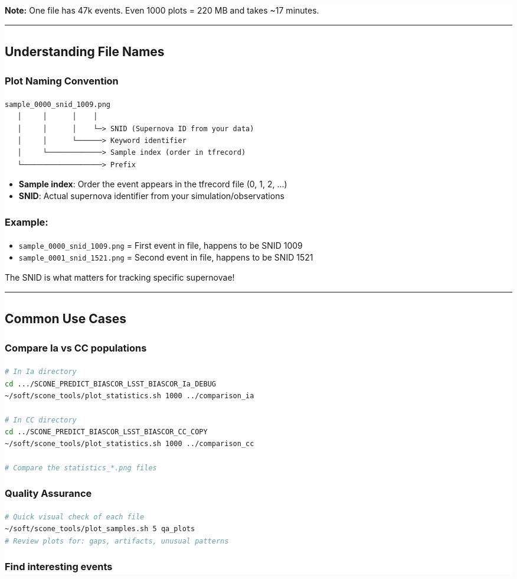 **Note:** One file has 47k events. Even 1000 plots = 220 MB and takes ~17 minutes.

---

## Understanding File Names

### Plot Naming Convention

```
sample_0000_snid_1009.png
   │     │      │    │
   │     │      │    └─> SNID (Supernova ID from your data)
   │     │      └──────> Keyword identifier
   │     └─────────────> Sample index (order in tfrecord)
   └───────────────────> Prefix
```

- **Sample index**: Order the event appears in the tfrecord file (0, 1, 2, ...)
- **SNID**: Actual supernova identifier from your simulation/observations

### Example:
- `sample_0000_snid_1009.png` = First event in file, happens to be SNID 1009
- `sample_0001_snid_1521.png` = Second event in file, happens to be SNID 1521

The SNID is what matters for tracking specific supernovae!

---

## Common Use Cases

### Compare Ia vs CC populations

```bash
# In Ia directory
cd .../SCONE_PREDICT_BIASCOR_LSST_BIASCOR_Ia_DEBUG
~/soft/scone_tools/plot_statistics.sh 1000 ../comparison_ia

# In CC directory
cd ../SCONE_PREDICT_BIASCOR_LSST_BIASCOR_CC_COPY
~/soft/scone_tools/plot_statistics.sh 1000 ../comparison_cc

# Compare the statistics_*.png files
```

### Quality Assurance

```bash
# Quick visual check of each file
~/soft/scone_tools/plot_samples.sh 5 qa_plots
# Review plots for: gaps, artifacts, unusual patterns
```

### Find interesting events
